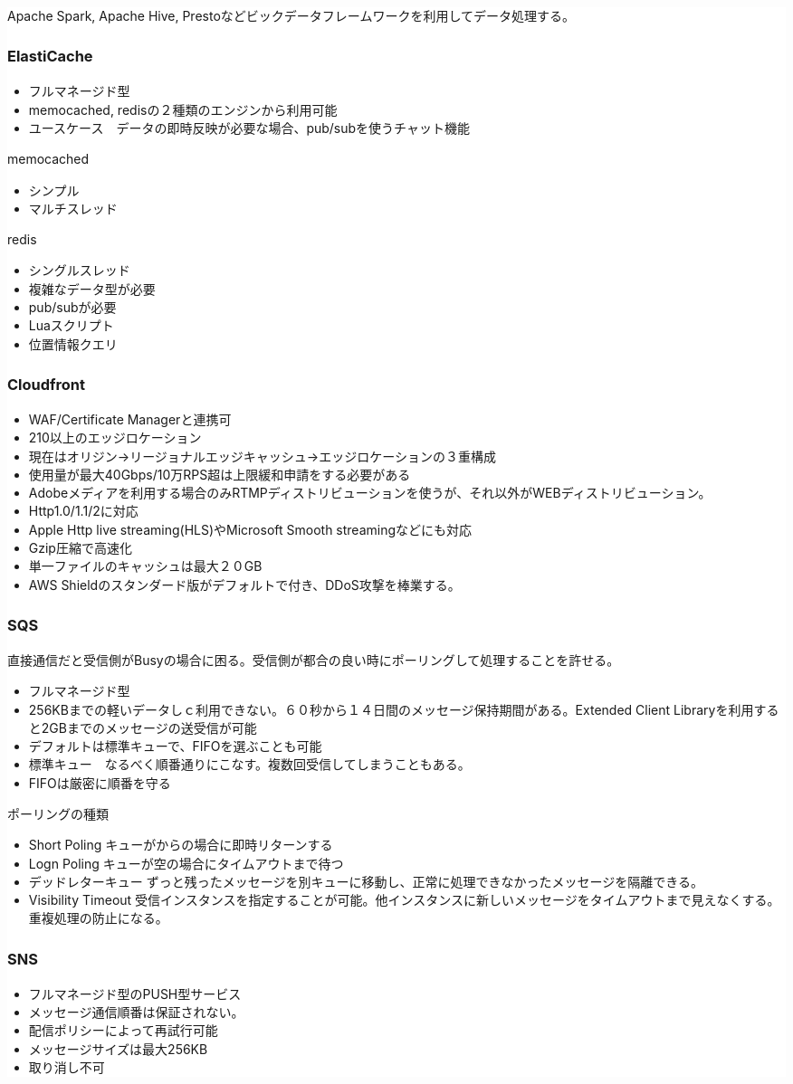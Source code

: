 Apache Spark, Apache Hive, Prestoなどビックデータフレームワークを利用してデータ処理する。


### ElastiCache

- フルマネージド型
- memocached, redisの２種類のエンジンから利用可能
- ユースケース　データの即時反映が必要な場合、pub/subを使うチャット機能

memocached

- シンプル
- マルチスレッド

redis

- シングルスレッド
- 複雑なデータ型が必要
- pub/subが必要
- Luaスクリプト
- 位置情報クエリ

### Cloudfront

- WAF/Certificate Managerと連携可
- 210以上のエッジロケーション
- 現在はオリジン→リージョナルエッジキャッシュ→エッジロケーションの３重構成
- 使用量が最大40Gbps/10万RPS超は上限緩和申請をする必要がある
- Adobeメディアを利用する場合のみRTMPディストリビューションを使うが、それ以外がWEBディストリビューション。
- Http1.0/1.1/2に対応
- Apple Http live streaming(HLS)やMicrosoft Smooth streamingなどにも対応
- Gzip圧縮で高速化
- 単一ファイルのキャッシュは最大２０GB
- AWS Shieldのスタンダード版がデフォルトで付き、DDoS攻撃を棒業する。

### SQS

直接通信だと受信側がBusyの場合に困る。受信側が都合の良い時にポーリングして処理することを許せる。

- フルマネージド型
- 256KBまでの軽いデータしｃ利用できない。６０秒から１４日間のメッセージ保持期間がある。Extended Client Libraryを利用すると2GBまでのメッセージの送受信が可能
- デフォルトは標準キューで、FIFOを選ぶことも可能
- 標準キュー　なるべく順番通りにこなす。複数回受信してしまうこともある。
- FIFOは厳密に順番を守る

ポーリングの種類

- Short Poling キューがからの場合に即時リターンする
- Logn Poling キューが空の場合にタイムアウトまで待つ
- デッドレターキュー ずっと残ったメッセージを別キューに移動し、正常に処理できなかったメッセージを隔離できる。
- Visibility Timeout 受信インスタンスを指定することが可能。他インスタンスに新しいメッセージをタイムアウトまで見えなくする。重複処理の防止になる。

### SNS

- フルマネージド型のPUSH型サービス
- メッセージ通信順番は保証されない。
- 配信ポリシーによって再試行可能
- メッセージサイズは最大256KB
- 取り消し不可
